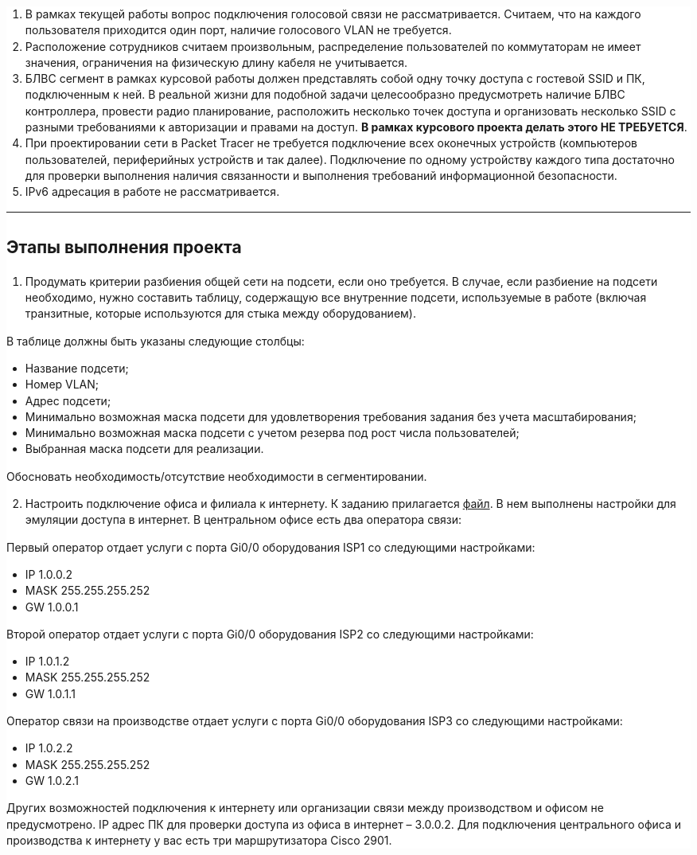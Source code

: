 1. В рамках текущей работы вопрос подключения голосовой связи не рассматривается. Считаем, что на каждого пользователя приходится один порт, наличие голосового VLAN не требуется.
2. Расположение сотрудников считаем произвольным, распределение пользователей по коммутаторам не имеет значения, ограничения на физическую длину кабеля не учитывается.
3. БЛВС сегмент в рамках курсовой работы должен представлять собой одну точку доступа с гостевой SSID и ПК, подключенным к ней. В реальной жизни для подобной задачи целесообразно предусмотреть наличие БЛВС контроллера, провести радио планирование, расположить несколько точек доступа и организовать несколько SSID с разными требованиями к авторизации и правами на доступ. **В рамках курсового проекта делать этого НЕ ТРЕБУЕТСЯ**.
4. При проектировании сети в Packet Tracer не требуется подключение всех оконечных устройств (компьютеров пользователей, периферийных устройств и так далее). Подключение по одному устройству каждого типа достаточно для проверки выполнения наличия связанности и выполнения требований информационной безопасности.
5. IPv6 адресация в работе не рассматривается.

---
## Этапы выполнения проекта

1. Продумать критерии разбиения общей сети на подсети, если оно требуется. В случае, если разбиение на подсети необходимо, нужно составить таблицу, содержащую все внутренние подсети, используемые в работе (включая транзитные, которые используются для стыка между оборудованием).

В таблице должны быть указаны следующие столбцы:
- Название подсети;
- Номер VLAN;
- Адрес подсети;
- Минимально возможная маска подсети для удовлетворения требования задания без учета масштабирования;
- Минимально возможная маска подсети с учетом резерва под рост числа пользователей;
- Выбранная маска подсети для реализации.

Обосновать необходимость/отсутствие необходимости в сегментировании.

2. Настроить подключение офиса и филиала к интернету. К заданию прилагается [файл](_att/dip-00-00_internet.pkt). В нем выполнены настройки для эмуляции доступа в интернет. В центральном офисе есть два оператора связи:

Первый оператор отдает услуги с порта Gi0/0 оборудования ISP1 со следующими настройками:
- IP 1.0.0.2
- MASK 255.255.255.252
- GW 1.0.0.1

Второй оператор отдает услуги с порта Gi0/0 оборудования ISP2 со следующими настройками:
- IP 1.0.1.2
- MASK 255.255.255.252
- GW 1.0.1.1

Оператор связи на производстве отдает услуги с порта Gi0/0 оборудования ISP3 со следующими настройками:
- IP 1.0.2.2
- MASK 255.255.255.252
- GW 1.0.2.1

Других возможностей подключения к интернету или организации связи между производством и офисом не предусмотрено. IP адрес ПК для проверки доступа из офиса в интернет – 3.0.0.2. Для подключения центрального офиса и производства к интернету у вас есть три маршрутизатора Cisco 2901.
